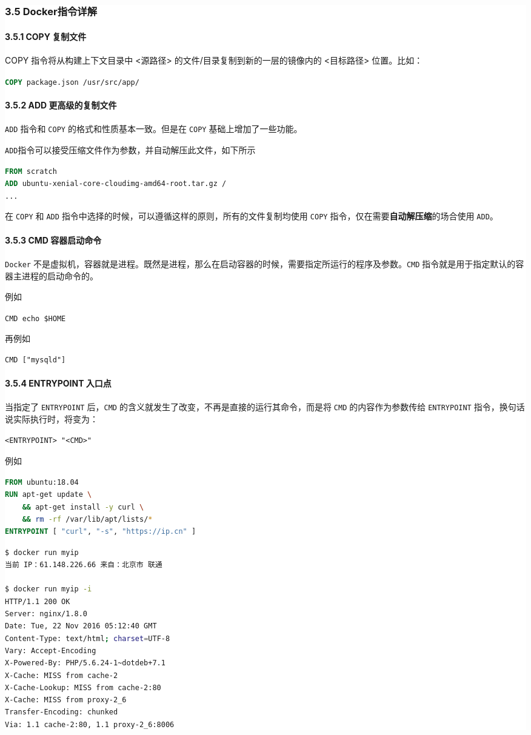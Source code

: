 ### 3.5 Docker指令详解

#### 3.5.1 COPY 复制文件

COPY 指令将从构建上下文目录中 <源路径> 的文件/目录复制到新的一层的镜像内的 <目标路径> 位置。比如：

````dockerfile
COPY package.json /usr/src/app/
````

#### 3.5.2 ADD 更高级的复制文件

`ADD` 指令和 `COPY` 的格式和性质基本一致。但是在 `COPY` 基础上增加了一些功能。

`ADD`指令可以接受压缩文件作为参数，并自动解压此文件，如下所示

````dockerfile
FROM scratch
ADD ubuntu-xenial-core-cloudimg-amd64-root.tar.gz /
...
````

在 `COPY` 和 `ADD` 指令中选择的时候，可以遵循这样的原则，所有的文件复制均使用 `COPY` 指令，仅在需要**自动解压缩**的场合使用 `ADD`。

#### 3.5.3 CMD 容器启动命令

`Docker` 不是虚拟机，容器就是进程。既然是进程，那么在启动容器的时候，需要指定所运行的程序及参数。`CMD` 指令就是用于指定默认的容器主进程的启动命令的。

例如
````docker
CMD echo $HOME
````
再例如
````docker
CMD ["mysqld"]
````

#### 3.5.4 ENTRYPOINT 入口点

当指定了 `ENTRYPOINT` 后，`CMD` 的含义就发生了改变，不再是直接的运行其命令，而是将 `CMD` 的内容作为参数传给 `ENTRYPOINT` 指令，换句话说实际执行时，将变为：

````docker
<ENTRYPOINT> "<CMD>"
````

例如

````dockerfile
FROM ubuntu:18.04
RUN apt-get update \
    && apt-get install -y curl \
    && rm -rf /var/lib/apt/lists/*
ENTRYPOINT [ "curl", "-s", "https://ip.cn" ]
````

````bash
$ docker run myip
当前 IP：61.148.226.66 来自：北京市 联通

$ docker run myip -i
HTTP/1.1 200 OK
Server: nginx/1.8.0
Date: Tue, 22 Nov 2016 05:12:40 GMT
Content-Type: text/html; charset=UTF-8
Vary: Accept-Encoding
X-Powered-By: PHP/5.6.24-1~dotdeb+7.1
X-Cache: MISS from cache-2
X-Cache-Lookup: MISS from cache-2:80
X-Cache: MISS from proxy-2_6
Transfer-Encoding: chunked
Via: 1.1 cache-2:80, 1.1 proxy-2_6:8006
````